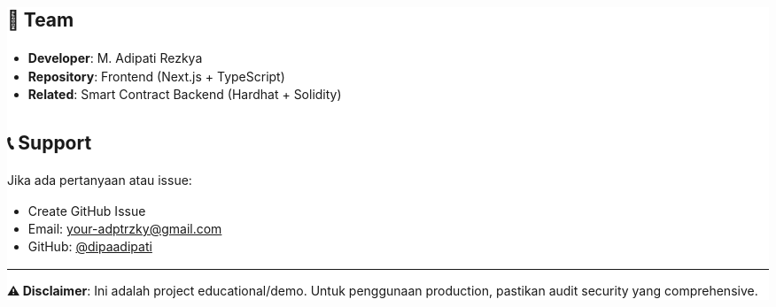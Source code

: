 ## 👥 Team

- **Developer**: M. Adipati Rezkya
- **Repository**: Frontend (Next.js + TypeScript)
- **Related**: Smart Contract Backend (Hardhat + Solidity)

## 📞 Support

Jika ada pertanyaan atau issue:
- Create GitHub Issue
- Email: your-adptrzky@gmail.com
- GitHub: [@dipaadipati](https://github.com/dipaadipati)

---

**⚠️ Disclaimer**: Ini adalah project educational/demo. Untuk penggunaan production, pastikan audit security yang comprehensive.